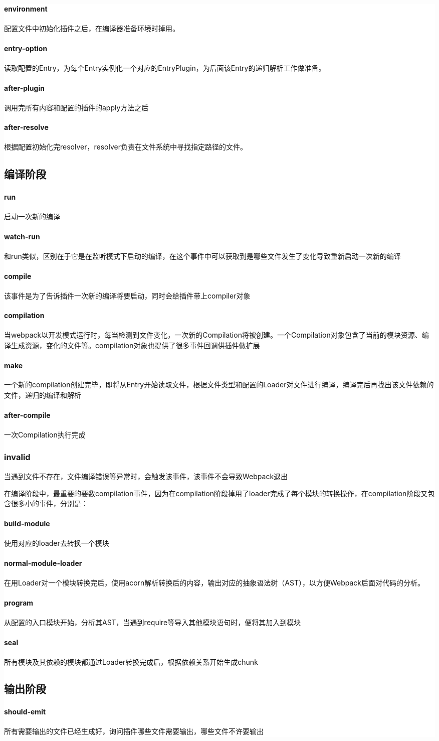 #### environment
配置文件中初始化插件之后，在编译器准备环境时掉用。

#### entry-option
读取配置的Entry，为每个Entry实例化一个对应的EntryPlugin，为后面该Entry的递归解析工作做准备。

#### after-plugin
调用完所有内容和配置的插件的apply方法之后

#### after-resolve
根据配置初始化完resolver，resolver负责在文件系统中寻找指定路径的文件。

## 编译阶段
#### run
启动一次新的编译

#### watch-run
和run类似，区别在于它是在监听模式下启动的编译，在这个事件中可以获取到是哪些文件发生了变化导致重新启动一次新的编译

#### compile
该事件是为了告诉插件一次新的编译将要启动，同时会给插件带上compiler对象

#### compilation
当webpack以开发模式运行时，每当检测到文件变化，一次新的Compilation将被创建。一个Compilation对象包含了当前的模块资源、编译生成资源，变化的文件等。compilation对象也提供了很多事件回调供插件做扩展

#### make
一个新的compilation创建完毕，即将从Entry开始读取文件，根据文件类型和配置的Loader对文件进行编译，编译完后再找出该文件依赖的文件，递归的编译和解析

#### after-compile
一次Compilation执行完成

### invalid
当遇到文件不存在，文件编译错误等异常时，会触发该事件，该事件不会导致Webpack退出

在编译阶段中，最重要的要数compilation事件，因为在compilation阶段掉用了loader完成了每个模块的转换操作，在compilation阶段又包含很多小的事件，分别是：

#### build-module
使用对应的loader去转换一个模块

#### normal-module-loader
在用Loader对一个模块转换完后，使用acorn解析转换后的内容，输出对应的抽象语法树（AST），以方便Webpack后面对代码的分析。

#### program
从配置的入口模块开始，分析其AST，当遇到require等导入其他模块语句时，便将其加入到模块

#### seal
所有模块及其依赖的模块都通过Loader转换完成后，根据依赖关系开始生成chunk

## 输出阶段
#### should-emit 
所有需要输出的文件已经生成好，询问插件哪些文件需要输出，哪些文件不许要输出
